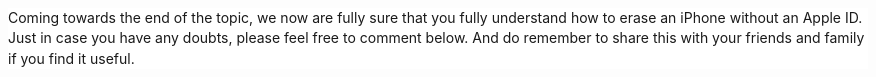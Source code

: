 Coming towards the end of the topic, we now are fully sure that you fully understand how to erase an iPhone without an Apple ID. Just in case you have any doubts, please feel free to comment below. And do remember to share this with your friends and family if you find it useful.




<ins class="adsbygoogle"
     style="display:block"
     data-ad-format="autorelaxed"
     data-ad-client="ca-pub-7571918770474297"
     data-ad-slot="1223367746"></ins>
<ins class="adsbygoogle"
     style="display:block"
     data-ad-client="ca-pub-7571918770474297"
     data-ad-slot="8358498916"
     data-ad-format="auto"
     data-full-width-responsive="true"></ins>





